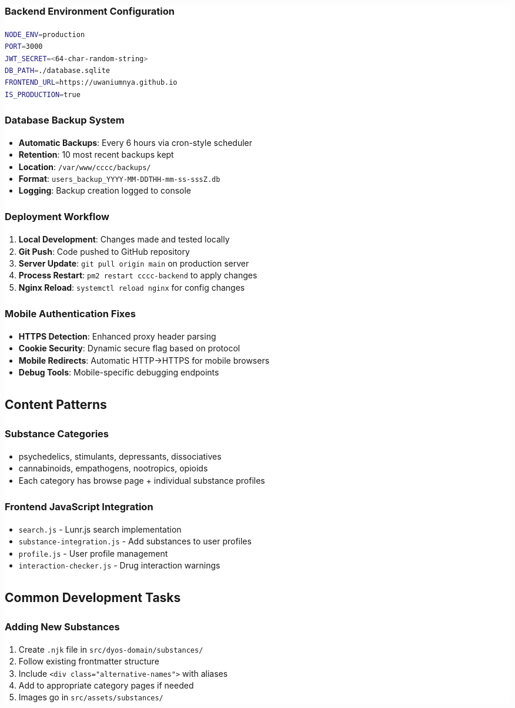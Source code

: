 ### Backend Environment Configuration
```bash
NODE_ENV=production
PORT=3000
JWT_SECRET=<64-char-random-string>
DB_PATH=./database.sqlite
FRONTEND_URL=https://uwaniumnya.github.io
IS_PRODUCTION=true
```

### Database Backup System
- **Automatic Backups**: Every 6 hours via cron-style scheduler
- **Retention**: 10 most recent backups kept
- **Location**: `/var/www/cccc/backups/`
- **Format**: `users_backup_YYYY-MM-DDTHH-mm-ss-sssZ.db`
- **Logging**: Backup creation logged to console

### Deployment Workflow
1. **Local Development**: Changes made and tested locally
2. **Git Push**: Code pushed to GitHub repository
3. **Server Update**: `git pull origin main` on production server
4. **Process Restart**: `pm2 restart cccc-backend` to apply changes
5. **Nginx Reload**: `systemctl reload nginx` for config changes

### Mobile Authentication Fixes
- **HTTPS Detection**: Enhanced proxy header parsing
- **Cookie Security**: Dynamic secure flag based on protocol
- **Mobile Redirects**: Automatic HTTP→HTTPS for mobile browsers
- **Debug Tools**: Mobile-specific debugging endpoints

## Content Patterns

### Substance Categories
- psychedelics, stimulants, depressants, dissociatives
- cannabinoids, empathogens, nootropics, opioids
- Each category has browse page + individual substance profiles

### Frontend JavaScript Integration
- `search.js` - Lunr.js search implementation
- `substance-integration.js` - Add substances to user profiles
- `profile.js` - User profile management
- `interaction-checker.js` - Drug interaction warnings

## Common Development Tasks

### Adding New Substances
1. Create `.njk` file in `src/dyos-domain/substances/`
2. Follow existing frontmatter structure
3. Include `<div class="alternative-names">` with aliases
4. Add to appropriate category pages if needed
5. Images go in `src/assets/substances/`

